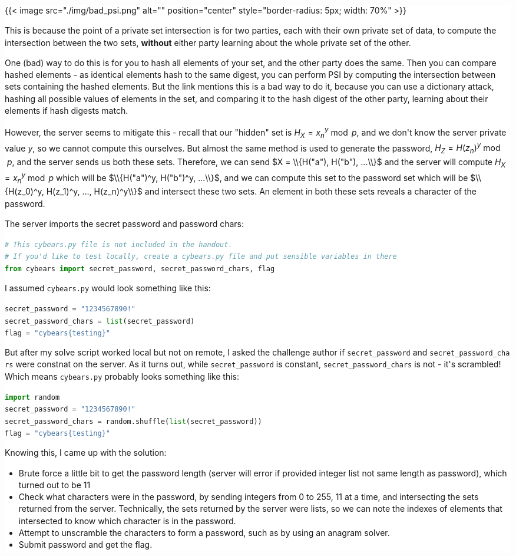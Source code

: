 {{< image src="./img/bad_psi.png" alt="" position="center" style="border-radius: 5px; width: 70%" >}}

This is because the point of a private set intersection is for two parties, each with their own private set of data, to compute the intersection between the two sets, **without** either party learning about the whole private set of the other.

One (bad) way to do this is for you to hash all elements of your set, and the other party does the same. Then you can compare hashed elements - as identical elements hash to the same digest, you can perform PSI by computing the intersection between sets containing the hashed elements. But the link mentions this is a bad way to do it, because you can use a dictionary attack, hashing all possible values of elements in the set, and comparing it to the hash digest of the other party, learning about their elements if hash digests match.

However, the server seems to mitigate this - recall that our "hidden" set is $H_X = x_n^y \bmod{p}$, and we don't know the server private value $y$, so we cannot compute this ourselves. But almost the same method is used to generate the password, $H_Z = H(z_n)^y \bmod{p}$, and the server sends us both these sets. Therefore, we can send $X = \\{H("a"), H("b"), ...\\}$ and the server will compute $H_X = x_n^y \bmod{p}$ which will be $\\{H("a")^y, H("b")^y, ...\\}$, and we can compute this set to the password set which will be $\\{H(z_0)^y, H(z_1)^y, ..., H(z_n)^y\\}$ and intersect these two sets. An element in both these sets reveals a character of the password.

The server imports the secret password and password chars:
```py
# This cybears.py file is not included in the handout.
# If you'd like to test locally, create a cybears.py file and put sensible variables in there
from cybears import secret_password, secret_password_chars, flag
```

I assumed `cybears.py` would look something like this:
```py
secret_password = "1234567890!"
secret_password_chars = list(secret_password)
flag = "cybears{testing}"
```

But after my solve script worked local but not on remote, I asked the challenge author if `secret_password` and `secret_password_chars` were constnat on the server. As it turns out, while `secret_password` is constant, `secret_password_chars` is not - it's scrambled! Which means `cybears.py` probably looks something like this:
```py
import random
secret_password = "1234567890!"
secret_password_chars = random.shuffle(list(secret_password))
flag = "cybears{testing}"
```
Knowing this, I came up with the solution:
- Brute force a little bit to get the password length (server will error if provided integer list not same length as password), which turned out to be 11
- Check what characters were in the password, by sending integers from 0 to 255, 11 at a time, and intersecting the sets returned from the server. Technically, the sets returned by the server were lists, so we can note the indexes of elements that intersected to know which character is in the password.
- Attempt to unscramble the characters to form a password, such as by using an anagram solver.
- Submit password and get the flag.
